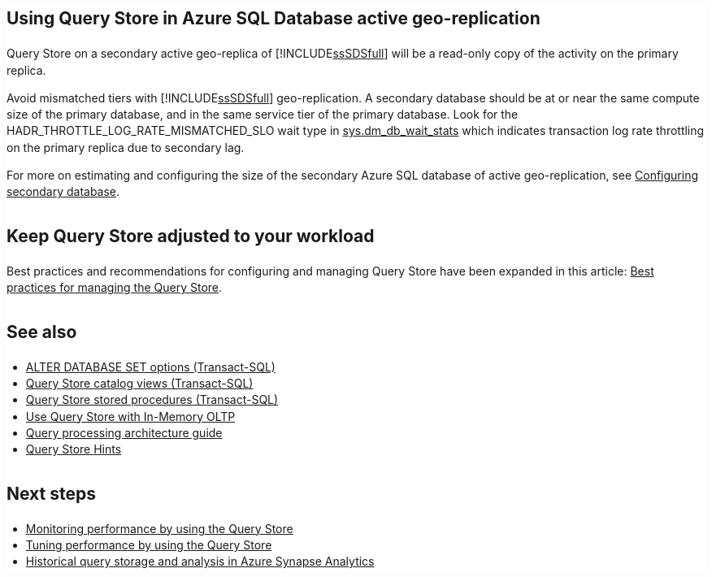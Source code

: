
## <a name="geosyncreplicas"></a> Using Query Store in Azure SQL Database active geo-replication

Query Store on a secondary active geo-replica of [!INCLUDE[ssSDSfull](../../includes/sssdsfull-md.md)] will be a read-only copy of the activity on the primary replica. 

Avoid mismatched tiers with [!INCLUDE[ssSDSfull](../../includes/sssdsfull-md.md)] geo-replication. A secondary database should be at or near the same compute size of the primary database, and in the same service tier of the primary database. Look for the HADR_THROTTLE_LOG_RATE_MISMATCHED_SLO wait type in [sys.dm_db_wait_stats](../system-dynamic-management-views/sys-dm-db-wait-stats-azure-sql-database.md) which indicates transaction log rate throttling on the primary replica due to secondary lag.

For more on estimating and configuring the size of the secondary Azure SQL database of active geo-replication, see [Configuring secondary database](/azure/azure-sql/database/active-geo-replication-overview#configuring-secondary-database).


## <a id="QueryStoreOptions"></a><a id="Configure"></a><a id="set-the-optimal-query-store-capture-mode"></a><a id="keep-the-most-relevant-data-in-query-store"></a>Keep Query Store adjusted to your workload

Best practices and recommendations for configuring and managing Query Store have been expanded in this article: [Best practices for managing the Query Store](manage-the-query-store.md).

## See also

 - [ALTER DATABASE SET options &#40;Transact-SQL&#41;](../../t-sql/statements/alter-database-transact-sql-set-options.md)
 - [Query Store catalog views &#40;Transact-SQL&#41;](../../relational-databases/system-catalog-views/query-store-catalog-views-transact-sql.md)
 - [Query Store stored procedures &#40;Transact-SQL&#41;](../../relational-databases/system-stored-procedures/query-store-stored-procedures-transact-sql.md)
 - [Use Query Store with In-Memory OLTP](../../relational-databases/performance/using-the-query-store-with-in-memory-oltp.md)
 - [Query processing architecture guide](../../relational-databases/query-processing-architecture-guide.md)
 - [Query Store Hints](query-store-hints.md)
 
## Next steps

 - [Monitoring performance by using the Query Store](monitoring-performance-by-using-the-query-store.md)
 - [Tuning performance by using the Query Store](tune-performance-with-the-query-store.md)
 - [Historical query storage and analysis in Azure Synapse Analytics](/azure/synapse-analytics/sql/query-history-storage-analysis)